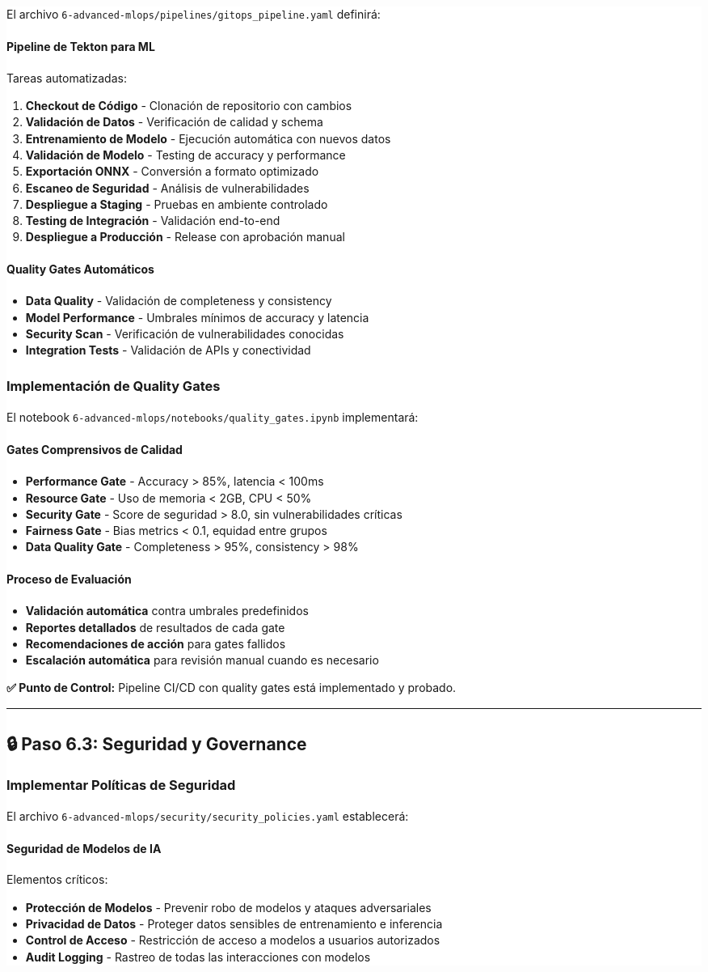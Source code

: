 El archivo `6-advanced-mlops/pipelines/gitops_pipeline.yaml` definirá:

#### **Pipeline de Tekton para ML**
Tareas automatizadas:
1. **Checkout de Código** - Clonación de repositorio con cambios
2. **Validación de Datos** - Verificación de calidad y schema
3. **Entrenamiento de Modelo** - Ejecución automática con nuevos datos
4. **Validación de Modelo** - Testing de accuracy y performance
5. **Exportación ONNX** - Conversión a formato optimizado
6. **Escaneo de Seguridad** - Análisis de vulnerabilidades
7. **Despliegue a Staging** - Pruebas en ambiente controlado
8. **Testing de Integración** - Validación end-to-end
9. **Despliegue a Producción** - Release con aprobación manual

#### **Quality Gates Automáticos**
- **Data Quality** - Validación de completeness y consistency
- **Model Performance** - Umbrales mínimos de accuracy y latencia
- **Security Scan** - Verificación de vulnerabilidades conocidas
- **Integration Tests** - Validación de APIs y conectividad

### Implementación de Quality Gates

El notebook `6-advanced-mlops/notebooks/quality_gates.ipynb` implementará:

#### **Gates Comprensivos de Calidad**
- **Performance Gate** - Accuracy > 85%, latencia < 100ms
- **Resource Gate** - Uso de memoria < 2GB, CPU < 50%
- **Security Gate** - Score de seguridad > 8.0, sin vulnerabilidades críticas
- **Fairness Gate** - Bias metrics < 0.1, equidad entre grupos
- **Data Quality Gate** - Completeness > 95%, consistency > 98%

#### **Proceso de Evaluación**
- **Validación automática** contra umbrales predefinidos
- **Reportes detallados** de resultados de cada gate
- **Recomendaciones de acción** para gates fallidos
- **Escalación automática** para revisión manual cuando es necesario

**✅ Punto de Control:** Pipeline CI/CD con quality gates está implementado y probado.

---

## 🔒 Paso 6.3: Seguridad y Governance

### Implementar Políticas de Seguridad

El archivo `6-advanced-mlops/security/security_policies.yaml` establecerá:

#### **Seguridad de Modelos de IA**
Elementos críticos:
- **Protección de Modelos** - Prevenir robo de modelos y ataques adversariales
- **Privacidad de Datos** - Proteger datos sensibles de entrenamiento e inferencia
- **Control de Acceso** - Restricción de acceso a modelos a usuarios autorizados
- **Audit Logging** - Rastreo de todas las interacciones con modelos
